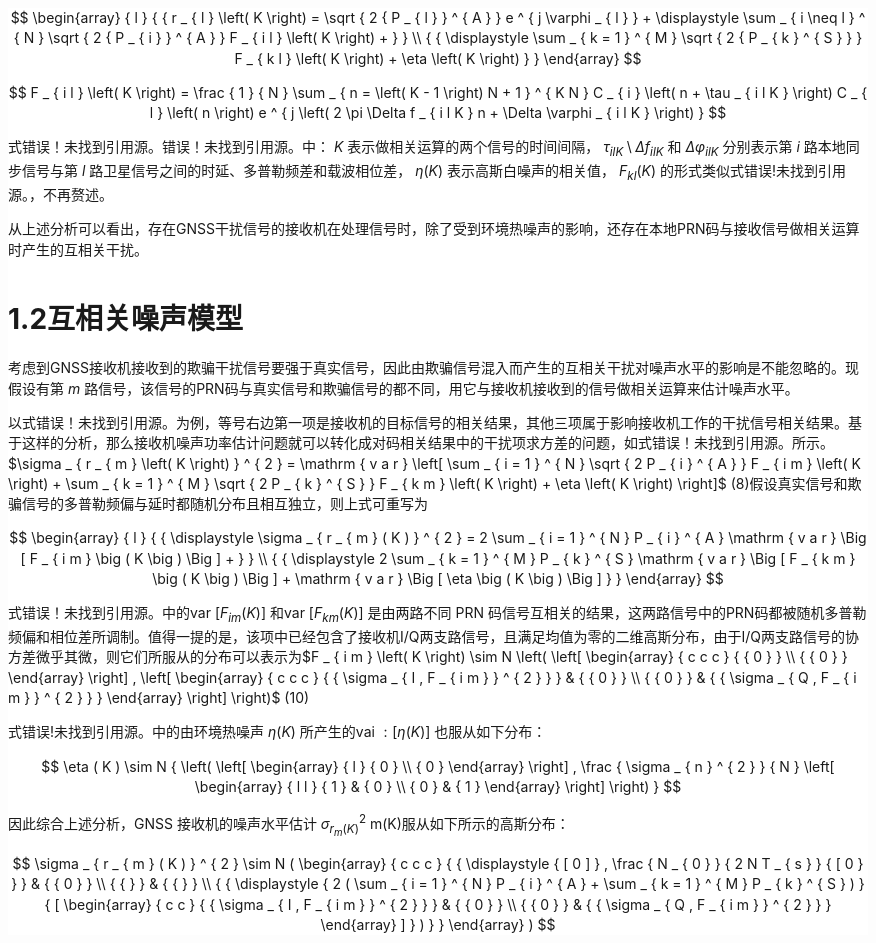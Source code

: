 $$
\begin{array} { l } { { r _ { l } \left( K \right) = \sqrt { 2 { P _ { l } } ^ { A } } e ^ { j \varphi _ { l } } + \displaystyle \sum _ { i \neq l } ^ { N } \sqrt { 2 { P _ { i } } ^ { A } } F _ { i l } \left( K \right) + } } \\ { { \displaystyle \sum _ { k = 1 } ^ { M } \sqrt { 2 { P _ { k } ^ { S } } } F _ { k l } \left( K \right) + \eta \left( K \right) } } \end{array}
$$

$$
F _ { i l } \left( K \right) = \frac { 1 } { N } \sum _ { n = \left( K - 1 \right) N + 1 } ^ { K N } C _ { i } \left( n + \tau _ { i l K } \right) C _ { l } \left( n \right) e ^ { j \left( 2 \pi \Delta f _ { i l K } n + \Delta \varphi _ { i l K } \right) }
$$

式错误！未找到引用源。错误！未找到引用源。中： $K$ 表示做相关运算的两个信号的时间间隔， $\tau _ { i l K } \setminus \Delta f _ { i l K }$ 和 $\Delta { { \varphi } _ { i l K } }$ 分别表示第 $i$ 路本地同步信号与第 $l$ 路卫星信号之间的时延、多普勒频差和载波相位差， $\eta ( K )$ 表示高斯白噪声的相关值， $F _ { \mathit { k l } } \left( K \right)$ 的形式类似式错误!未找到引用源。，不再赘述。

从上述分析可以看出，存在GNSS干扰信号的接收机在处理信号时，除了受到环境热噪声的影响，还存在本地PRN码与接收信号做相关运算时产生的互相关干扰。

# 1.2互相关噪声模型

考虑到GNSS接收机接收到的欺骗干扰信号要强于真实信号，因此由欺骗信号混入而产生的互相关干扰对噪声水平的影响是不能忽略的。现假设有第 $m$ 路信号，该信号的PRN码与真实信号和欺骗信号的都不同，用它与接收机接收到的信号做相关运算来估计噪声水平。

以式错误！未找到引用源。为例，等号右边第一项是接收机的目标信号的相关结果，其他三项属于影响接收机工作的干扰信号相关结果。基于这样的分析，那么接收机噪声功率估计问题就可以转化成对码相关结果中的干扰项求方差的问题，如式错误！未找到引用源。所示。$\sigma _ { r _ { m } \left( K \right) } ^ { 2 } = \mathrm { v a r } \left[ \sum _ { i = 1 } ^ { N } \sqrt { 2 P _ { i } ^ { A } } F _ { i m } \left( K \right) + \sum _ { k = 1 } ^ { M } \sqrt { 2 P _ { k } ^ { S } } F _ { k m } \left( K \right) + \eta \left( K \right) \right]$ (8)假设真实信号和欺骗信号的多普勒频偏与延时都随机分布且相互独立，则上式可重写为

$$
\begin{array} { l } { { \displaystyle \sigma _ { r _ { m } ( K ) } ^ { 2 } = 2 \sum _ { i = 1 } ^ { N } P _ { i } ^ { A } \mathrm { v a r } \Big [ F _ { i m } \big ( K \big ) \Big ] + } } \\ { { \displaystyle 2 \sum _ { k = 1 } ^ { M } P _ { k } ^ { S } \mathrm { v a r } \Big [ F _ { k m } \big ( K \big ) \Big ] + \mathrm { v a r } \Big [ \eta \big ( K \big ) \Big ] } } \end{array}
$$

式错误！未找到引用源。中的var $\left[ F _ { i m } \left( K \right) \right]$ 和var $\left[ F _ { \mathrm { } k m } \big ( K \big ) \right]$ 是由两路不同 PRN 码信号互相关的结果，这两路信号中的PRN码都被随机多普勒频偏和相位差所调制。值得一提的是，该项中已经包含了接收机I/Q两支路信号，且满足均值为零的二维高斯分布，由于I/Q两支路信号的协方差微乎其微，则它们所服从的分布可以表示为$F _ { i m } \left( K \right) \sim N \left( \left[ \begin{array} { c c c } { { 0 } } \\ { { 0 } } \end{array} \right] , \left[ \begin{array} { c c c } { { \sigma _ { I , F _ { i m } } ^ { 2 } } } & { { 0 } } \\ { { 0 } } & { { \sigma _ { Q , F _ { i m } } ^ { 2 } } } \end{array} \right] \right)$ (10)

式错误!未找到引用源。中的由环境热噪声 $\eta ( K )$ 所产生的vai $: \left[ \eta ( K ) \right]$ 也服从如下分布：

$$
\eta ( K ) \sim N { \left( \left[ \begin{array} { l } { 0 } \\ { 0 } \end{array} \right] , \frac { \sigma _ { n } ^ { 2 } } { N } \left[ \begin{array} { l l } { 1 } & { 0 } \\ { 0 } & { 1 } \end{array} \right] \right) }
$$

因此综合上述分析，GNSS 接收机的噪声水平估计 $\sigma _ { r _ { m } \left( K \right) } ^ { 2 }$ m(K)服从如下所示的高斯分布：

$$
\sigma _ { r _ { m } ( K ) } ^ { 2 } \sim N ( \begin{array} { c c c } { { \displaystyle { [ 0 ] } , \frac { N _ { 0 } } { 2 N T _ { s } } { [ 0  } } } & { { 0 } } \\ { { } } & { { } } \\ { { \displaystyle { 2 ( \sum _ { i = 1 } ^ { N } P _ { i } ^ { A } + \sum _ { k = 1 } ^ { M } P _ { k } ^ { S } ) } { [ \begin{array} { c c } { { \sigma _ { I , F _ { i m } } ^ { 2 } } } & { { 0 } } \\ { { 0 } } & { { \sigma _ { Q , F _ { i m } } ^ { 2 } } } \end{array} ] } ) } } \end{array} )
$$

